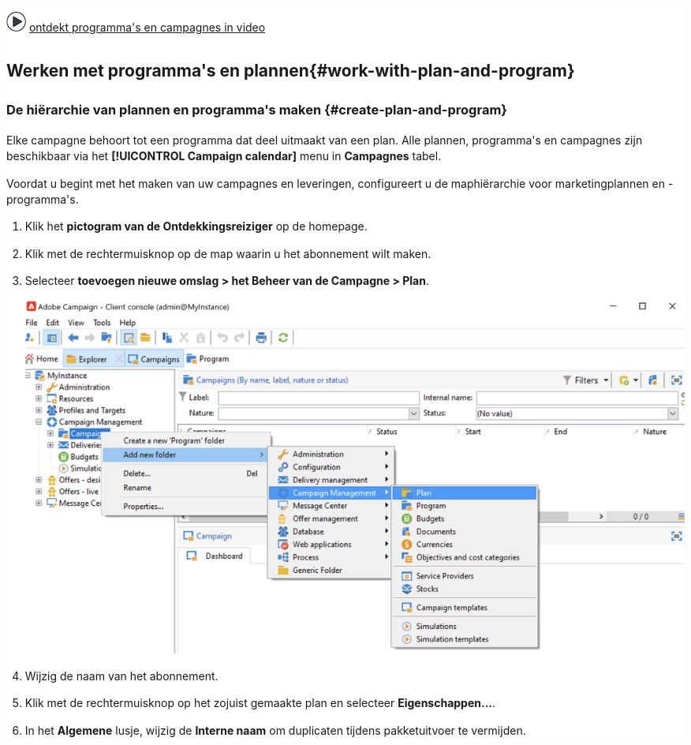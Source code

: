 ![](assets/do-not-localize/how-to-video.png) [ ontdekt programma&#39;s en campagnes in video ](#video)

## Werken met programma&#39;s en plannen{#work-with-plan-and-program}

### De hiërarchie van plannen en programma&#39;s maken {#create-plan-and-program}

Elke campagne behoort tot een programma dat deel uitmaakt van een plan. Alle plannen, programma&#39;s en campagnes zijn beschikbaar via het **[!UICONTROL Campaign calendar]** menu in **Campagnes** tabel.

Voordat u begint met het maken van uw campagnes en leveringen, configureert u de maphiërarchie voor marketingplannen en -programma&#39;s.

1. Klik het **pictogram van de Ontdekkingsreiziger** op de homepage.
1. Klik met de rechtermuisknop op de map waarin u het abonnement wilt maken.
1. Selecteer **toevoegen nieuwe omslag > het Beheer van de Campagne > Plan**.

   ![](assets/create-new-plan-folder.png)

1. Wijzig de naam van het abonnement.
1. Klik met de rechtermuisknop op het zojuist gemaakte plan en selecteer **Eigenschappen...**.
1. In het **Algemene** lusje, wijzig de **Interne naam** om duplicaten tijdens pakketuitvoer te vermijden.
